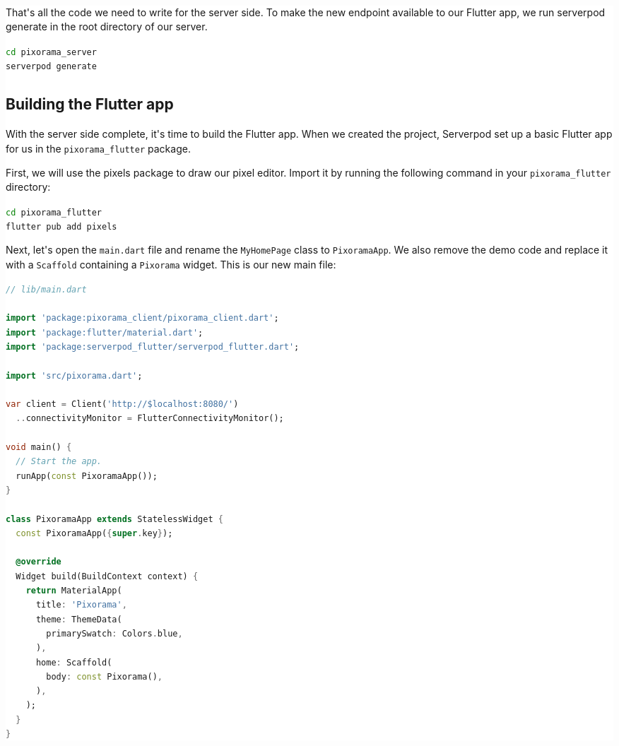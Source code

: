 That's all the code we need to write for the server side. To make the new endpoint available to our Flutter app, we run serverpod generate in the root directory of our server.

```bash
cd pixorama_server
serverpod generate
```

## Building the Flutter app

With the server side complete, it's time to build the Flutter app. When we created the project, Serverpod set up a basic Flutter app for us in the `pixorama_flutter` package.

First, we will use the pixels package to draw our pixel editor. Import it by running the following command in your `pixorama_flutter` directory:

```bash
cd pixorama_flutter
flutter pub add pixels
```

Next, let's open the `main.dart` file and rename the `MyHomePage` class to `PixoramaApp`. We also remove the demo code and replace it with a `Scaffold` containing a `Pixorama` widget. This is our new main file:

```dart
// lib/main.dart

import 'package:pixorama_client/pixorama_client.dart';
import 'package:flutter/material.dart';
import 'package:serverpod_flutter/serverpod_flutter.dart';

import 'src/pixorama.dart';

var client = Client('http://$localhost:8080/')
  ..connectivityMonitor = FlutterConnectivityMonitor();

void main() {
  // Start the app.
  runApp(const PixoramaApp());
}

class PixoramaApp extends StatelessWidget {
  const PixoramaApp({super.key});

  @override
  Widget build(BuildContext context) {
    return MaterialApp(
      title: 'Pixorama',
      theme: ThemeData(
        primarySwatch: Colors.blue,
      ),
      home: Scaffold(
        body: const Pixorama(),
      ),
    );
  }
}
```
